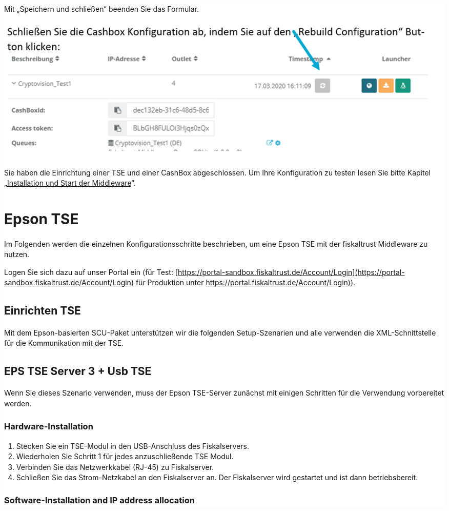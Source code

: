 Mit „Speichern und schließen“ beenden Sie das Formular.

![](media/4c2b97dcdcd19773c2ffb89b5295343c.png)

Sie haben die Einrichtung einer TSE und einer CashBox abgeschlossen. Um Ihre
Konfiguration zu testen lesen Sie bitte Kapitel „[Installation und Start der
Middleware](#installation-und-start-der-middleware)“.

Epson TSE
==================

Im Folgenden werden die einzelnen Konfigurationsschritte beschrieben, um eine Epson TSE mit der fiskaltrust Middleware zu nutzen.

Logen Sie sich dazu auf unser Portal ein (für Test: [https://portal-sandbox.fiskaltrust.de/Account/Login](https://portal-sandbox.fiskaltrust.de/Account/Login) für
Produktion unter [https://portal.fiskaltrust.de/Account/Login)](https://portal.fiskaltrust.de/Account/Login)).

Einrichten TSE
--------------

Mit dem Epson-basierten SCU-Paket unterstützen wir die folgenden Setup-Szenarien und alle verwenden die XML-Schnittstelle für die Kommunikation mit der TSE.

## EPS TSE Server 3 + Usb TSE

Wenn Sie dieses Szenario verwenden, muss der Epson TSE-Server zunächst mit einigen Schritten für die Verwendung vorbereitet werden.

### Hardware-Installation

1. Stecken Sie ein TSE-Modul in den USB-Anschluss des Fiskalservers.
2. Wiederholen Sie Schritt 1 für jedes anzuschließende TSE Modul.
3. Verbinden Sie das Netzwerkkabel (RJ-45) zu Fiskalserver.
4. Schließen Sie das Strom-Netzkabel an den Fiskalserver an. Der Fiskalserver wird gestartet und ist dann betriebsbereit.

### Software-Installation and IP address allocation 
